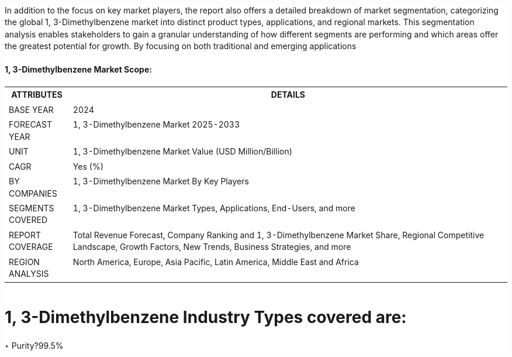 In addition to the focus on key market players, the report also offers a detailed breakdown of market segmentation, categorizing the global 1, 3-Dimethylbenzene market into distinct product types, applications, and regional markets. This segmentation analysis enables stakeholders to gain a granular understanding of how different segments are performing and which areas offer the greatest potential for growth. By focusing on both traditional and emerging applications

<h4>1, 3-Dimethylbenzene Market Scope:</h4>
<table>
<tr>
<th>ATTRIBUTES</th>
<th>DETAILS</th>
</tr>
<tr>
<td>BASE YEAR</td>
<td>2024</td>
</tr>
<tr>
<td>FORECAST YEAR</td>
<td>1, 3-Dimethylbenzene Market 2025-2033</td>
</tr>
<tr>
<td>UNIT</td>
<td>1, 3-Dimethylbenzene Market Value (USD Million/Billion)</td>
<tr>
<td>CAGR</td>
<td>Yes (%)</td>
</tr>
</tr>
<tr>
<td>BY COMPANIES</td>
<td>1, 3-Dimethylbenzene Market By Key Players</td>
</tr>
<tr>
<td>SEGMENTS COVERED</td>
<td>1, 3-Dimethylbenzene Market Types, Applications, End-Users, and more</td>
</tr>
<tr>
<td>REPORT COVERAGE</td>
<td>Total Revenue Forecast, Company Ranking and 1, 3-Dimethylbenzene Market Share, Regional Competitive Landscape, Growth Factors, New Trends, Business Strategies, and more</td>
</tr>
<tr>
<td>REGION ANALYSIS</td>
<td>North America, Europe, Asia Pacific, Latin America, Middle East and Africa</td>
</tr>
</table>

# <strong>1, 3-Dimethylbenzene Industry Types covered are:</strong>

‣ Purity?99.5%
